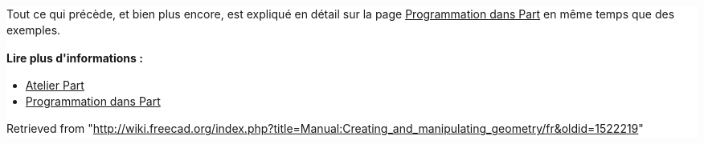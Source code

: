 Tout ce qui précède, et bien plus encore, est expliqué en détail sur la page [Programmation dans Part](/Topological_data_scripting/fr "Topological data scripting/fr") en même temps que des exemples.

**Lire plus d'informations :**

- [Atelier Part](/Part_Workbench/fr "Part Workbench/fr")
- [Programmation dans Part](/Topological_data_scripting/fr "Topological data scripting/fr")

Retrieved from "<http://wiki.freecad.org/index.php?title=Manual:Creating_and_manipulating_geometry/fr&oldid=1522219>"
